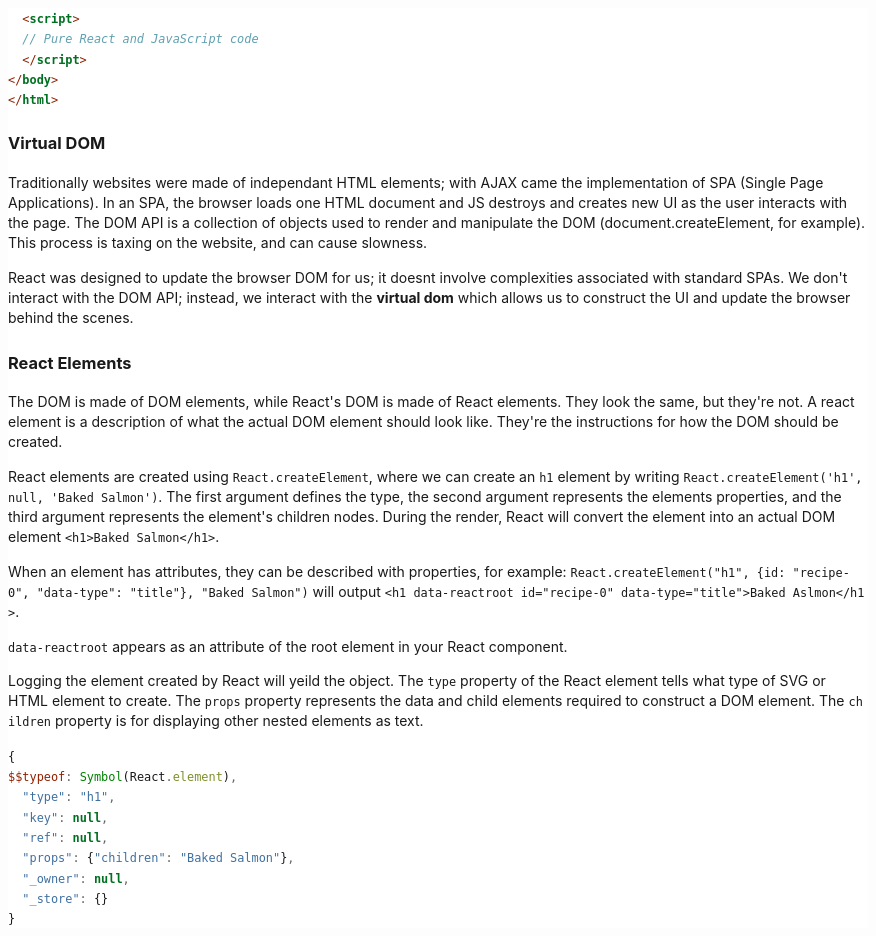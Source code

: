 ```html
  <script>
  // Pure React and JavaScript code
  </script>
</body>
</html>
```

### Virtual DOM

Traditionally websites were made of independant HTML elements; with AJAX came the implementation of SPA (Single Page Applications). In an SPA, the browser loads one HTML document and JS destroys and creates new UI as the user interacts with the page. The DOM API is a collection of objects used to render and manipulate the DOM (document.createElement, for example). This process is taxing on the website, and can cause slowness.

React was designed to update the browser DOM for us; it doesnt involve complexities associated with standard SPAs. We don't interact with the DOM API; instead, we interact with the **virtual dom** which allows us to construct the UI and update the browser behind the scenes.

### React Elements

The DOM is made of DOM elements, while React's DOM is made of React elements. They look the same, but they're not. A react element is a description of what the actual DOM element should look like. They're the instructions for how the DOM should be created.

React elements are created using `React.createElement`, where we can create an `h1` element by writing `React.createElement('h1', null, 'Baked Salmon')`. The first argument defines the type, the second argument represents the elements properties, and the third argument represents the element's children nodes. During the render, React will convert the element into an actual DOM element `<h1>Baked Salmon</h1>`.

When an element has attributes, they can be described with properties, for example: `React.createElement("h1", {id: "recipe-0", "data-type": "title"}, "Baked Salmon")` will output `<h1 data-reactroot id="recipe-0" data-type="title">Baked Aslmon</h1>`.

`data-reactroot` appears as an attribute of the root element in your React component.

Logging the element created by React will yeild the object. The `type` property of the React element tells what type of SVG or HTML element to create. The `props` property represents the data and child elements required to construct a DOM element. The `children` property is for displaying other nested elements as text.

``` js
{
$$typeof: Symbol(React.element),
  "type": "h1",
  "key": null,
  "ref": null,
  "props": {"children": "Baked Salmon"},
  "_owner": null,
  "_store": {}
}
```
